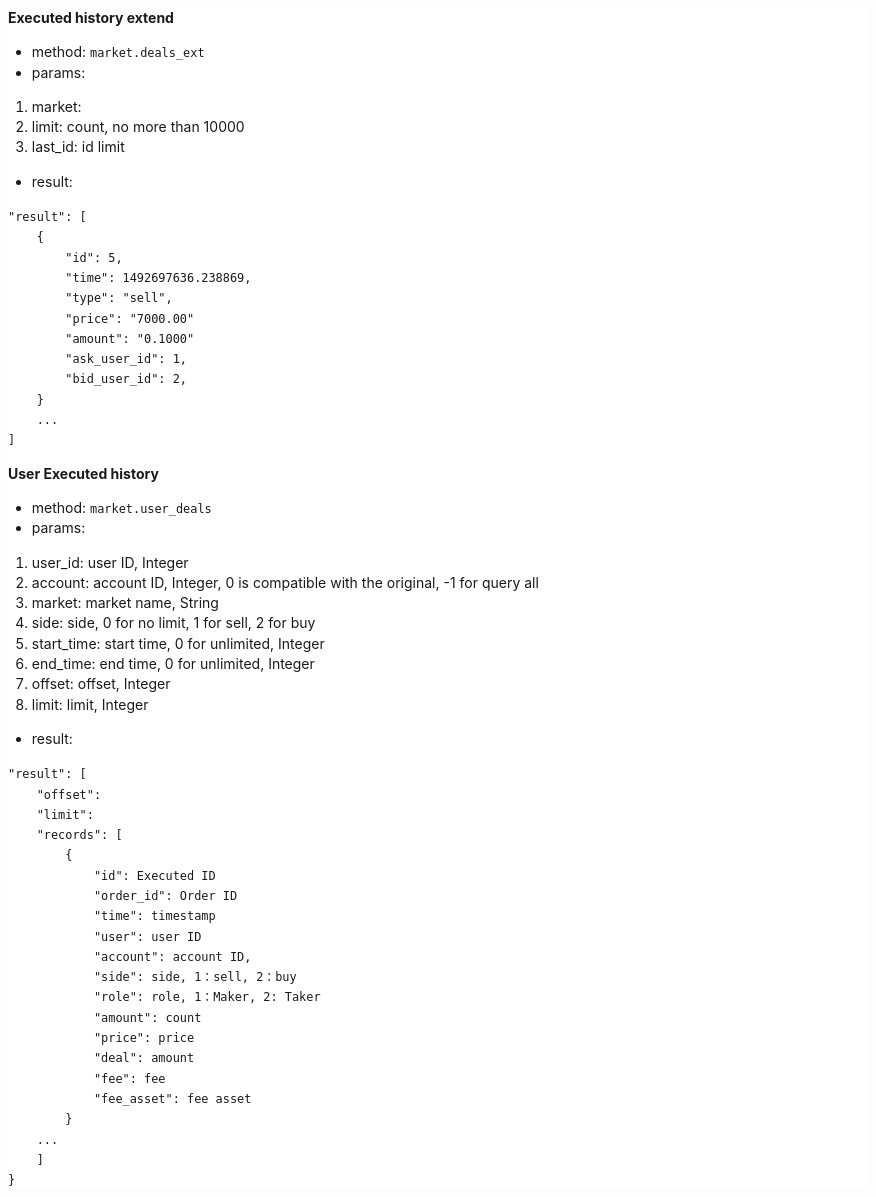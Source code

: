**Executed history extend**
* method: `market.deals_ext`
* params:
1. market:
2. limit: count, no more than 10000
3. last_id: id limit
* result:

```
"result": [
    {
        "id": 5,
        "time": 1492697636.238869,
        "type": "sell",
        "price": "7000.00"
        "amount": "0.1000"
        "ask_user_id": 1,
        "bid_user_id": 2,
    }
    ...
]
```

**User Executed history**
* method: `market.user_deals`
* params:
1. user_id: user ID, Integer
2. account: account ID, Integer, 0 is compatible with the original, -1 for query all
3. market: market name, String
4. side: side, 0 for no limit, 1 for sell, 2 for buy
5. start_time: start time, 0 for unlimited, Integer
6. end_time: end time, 0 for unlimited, Integer
7. offset: offset, Integer
8. limit: limit, Integer
* result:

```
"result": [
    "offset":
    "limit":
    "records": [
        {
            "id": Executed ID
            "order_id": Order ID
            "time": timestamp
            "user": user ID
            "account": account ID,
            "side": side, 1：sell, 2：buy
            "role": role, 1：Maker, 2: Taker
            "amount": count
            "price": price
            "deal": amount
            "fee": fee
            "fee_asset": fee asset
        }
    ...
    ]
}
```
